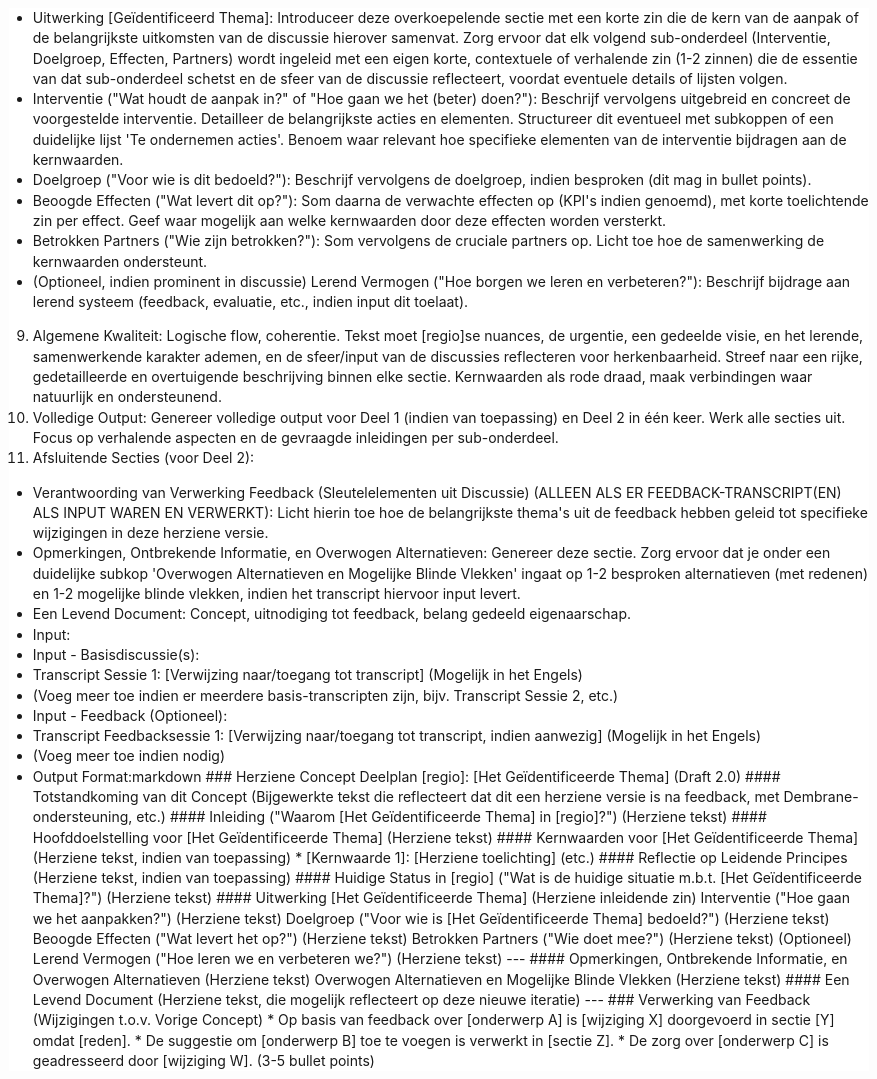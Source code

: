 *   Uitwerking [Geïdentificeerd Thema]: Introduceer deze overkoepelende sectie met een korte zin die de kern van de aanpak of de belangrijkste uitkomsten van de discussie hierover samenvat. Zorg ervoor dat elk volgend sub-onderdeel (Interventie, Doelgroep, Effecten, Partners) wordt ingeleid met een eigen korte, contextuele of verhalende zin (1-2 zinnen) die de essentie van dat sub-onderdeel schetst en de sfeer van de discussie reflecteert, voordat eventuele details of lijsten volgen.
*   Interventie ("Wat houdt de aanpak in?" of "Hoe gaan we het (beter) doen?"): Beschrijf vervolgens uitgebreid en concreet de voorgestelde interventie. Detailleer de belangrijkste acties en elementen. Structureer dit eventueel met subkoppen of een duidelijke lijst 'Te ondernemen acties'. Benoem waar relevant hoe specifieke elementen van de interventie bijdragen aan de kernwaarden.
*   Doelgroep ("Voor wie is dit bedoeld?"): Beschrijf vervolgens de doelgroep, indien besproken (dit mag in bullet points).
*   Beoogde Effecten ("Wat levert dit op?"): Som daarna de verwachte effecten op (KPI's indien genoemd), met korte toelichtende zin per effect. Geef waar mogelijk aan welke kernwaarden door deze effecten worden versterkt.
*   Betrokken Partners ("Wie zijn betrokken?"): Som vervolgens de cruciale partners op. Licht toe hoe de samenwerking de kernwaarden ondersteunt.
*   (Optioneel, indien prominent in discussie) Lerend Vermogen ("Hoe borgen we leren en verbeteren?"): Beschrijf bijdrage aan lerend systeem (feedback, evaluatie, etc., indien input dit toelaat).
9.  Algemene Kwaliteit: Logische flow, coherentie. Tekst moet [regio]se nuances, de urgentie, een gedeelde visie, en het lerende, samenwerkende karakter ademen, en de sfeer/input van de discussies reflecteren voor herkenbaarheid. Streef naar een rijke, gedetailleerde en overtuigende beschrijving binnen elke sectie. Kernwaarden als rode draad, maak verbindingen waar natuurlijk en ondersteunend.
10. Volledige Output: Genereer volledige output voor Deel 1 (indien van toepassing) en Deel 2 in één keer. Werk alle secties uit. Focus op verhalende aspecten en de gevraagde inleidingen per sub-onderdeel.
11. Afsluitende Secties (voor Deel 2):
*   Verantwoording van Verwerking Feedback (Sleutelelementen uit Discussie) (ALLEEN ALS ER FEEDBACK-TRANSCRIPT(EN) ALS INPUT WAREN EN VERWERKT): Licht hierin toe hoe de belangrijkste thema's uit de feedback hebben geleid tot specifieke wijzigingen in deze herziene versie.
*   Opmerkingen, Ontbrekende Informatie, en Overwogen Alternatieven: Genereer deze sectie. Zorg ervoor dat je onder een duidelijke subkop 'Overwogen Alternatieven en Mogelijke Blinde Vlekken' ingaat op 1-2 besproken alternatieven (met redenen) en 1-2 mogelijke blinde vlekken, indien het transcript hiervoor input levert.
*   Een Levend Document: Concept, uitnodiging tot feedback, belang gedeeld eigenaarschap.
*   Input:
*   Input - Basisdiscussie(s):
*   Transcript Sessie 1: \[Verwijzing naar/toegang tot transcript] (Mogelijk in het Engels)
*   (Voeg meer toe indien er meerdere basis-transcripten zijn, bijv. Transcript Sessie 2, etc.)
*   Input - Feedback (Optioneel):
*   Transcript Feedbacksessie 1: \[Verwijzing naar/toegang tot transcript, indien aanwezig] (Mogelijk in het Engels)
*   (Voeg meer toe indien nodig)
* Output Format:markdown     ### Herziene Concept Deelplan [regio]: [Het Geïdentificeerde Thema] (Draft 2.0)      #### Totstandkoming van dit Concept     (Bijgewerkte tekst die reflecteert dat dit een herziene versie is na feedback, met Dembrane-ondersteuning, etc.)      #### Inleiding ("Waarom [Het Geïdentificeerde Thema] in [regio]?")     (Herziene tekst)      #### Hoofddoelstelling voor [Het Geïdentificeerde Thema]     (Herziene tekst)      #### Kernwaarden voor [Het Geïdentificeerde Thema]     (Herziene tekst, indien van toepassing)     *   [Kernwaarde 1]: [Herziene toelichting]     (etc.)      #### Reflectie op Leidende Principes     (Herziene tekst, indien van toepassing)      #### Huidige Status in [regio] ("Wat is de huidige situatie m.b.t. [Het Geïdentificeerde Thema]?")     (Herziene tekst)      #### Uitwerking [Het Geïdentificeerde Thema]     (Herziene inleidende zin)      Interventie ("Hoe gaan we het aanpakken?")     (Herziene tekst)      Doelgroep ("Voor wie is [Het Geïdentificeerde Thema] bedoeld?")     (Herziene tekst)      Beoogde Effecten ("Wat levert het op?")     (Herziene tekst)      Betrokken Partners ("Wie doet mee?")     (Herziene tekst)      (Optioneel) Lerend Vermogen ("Hoe leren we en verbeteren we?")     (Herziene tekst)      ---     #### Opmerkingen, Ontbrekende Informatie, en Overwogen Alternatieven     (Herziene tekst)     Overwogen Alternatieven en Mogelijke Blinde Vlekken     (Herziene tekst)      #### Een Levend Document     (Herziene tekst, die mogelijk reflecteert op deze nieuwe iteratie)      ---     ### Verwerking van Feedback (Wijzigingen t.o.v. Vorige Concept)     *   Op basis van feedback over [onderwerp A] is [wijziging X] doorgevoerd in sectie [Y] omdat [reden].     *   De suggestie om [onderwerp B] toe te voegen is verwerkt in [sectie Z].     *   De zorg over [onderwerp C] is geadresseerd door [wijziging W].     (3-5 bullet points)